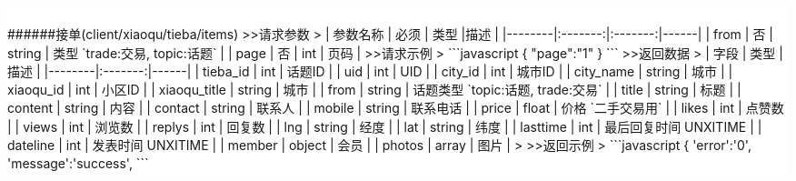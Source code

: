 

<br />
######<a name="client/xiaoqu/tieba/items">接单(client/xiaoqu/tieba/items)</a>
>>请求参数
>
| 参数名称 | 必须 |  类型 |描述 |
|--------|:-------:|:-------:|------|
| from | 否 | string | 类型 `trade:交易, topic:话题` |
| page | 否 | int | 页码 |
>>请求示例
>
```javascript
{
    "page":"1"
}
```
>>返回数据
>
| 字段 | 类型 | 描述 |
|--------|:-------:|------|
| tieba_id | int | 话题ID |
| uid | int | UID |
| city_id | int | 城市ID |
| city_name | string | 城市 |
| xiaoqu_id | int | 小区ID |
| xiaoqu_title | string | 城市 |
| from | string | 话题类型 `topic:话题, trade:交易` |
| title | string | 标题 |
| content | string | 内容 |
| contact | string | 联系人 |
| mobile | string | 联系电话 |
| price | float | 价格 `二手交易用` |
| likes | int | 点赞数 |
| views | int | 浏览数 |
| replys | int | 回复数 |
| lng | string | 经度 |
| lat | string | 纬度 |
| lasttime | int | 最后回复时间 UNXITIME |
| dateline | int | 发表时间 UNXITIME |
| member | object | 会员 |
| photos | array | 图片 |
>
>>返回示例
>
```javascript
{
    'error':'0',
    'message':'success',
```